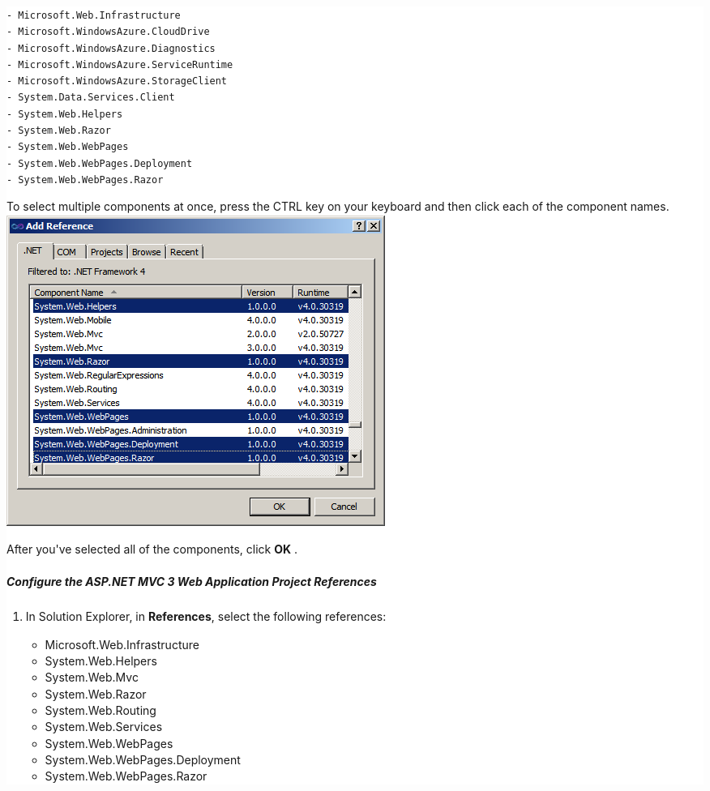     - Microsoft.Web.Infrastructure
    - Microsoft.WindowsAzure.CloudDrive
    - Microsoft.WindowsAzure.Diagnostics
    - Microsoft.WindowsAzure.ServiceRuntime
    - Microsoft.WindowsAzure.StorageClient
    - System.Data.Services.Client
    - System.Web.Helpers
    - System.Web.Razor
    - System.Web.WebPages
    - System.Web.WebPages.Deployment
    - System.Web.WebPages.Razor
  
 To select multiple components at once, press the CTRL key on your keyboard and then click each of the component names.  
    ![](sending-transform-manager-job-status-notifications-to-a-remote-web-application/_static/image7.png)  
  
 After you've selected all of the components, click     **OK** .

<a id="step4"></a>

##### Configure the ASP.NET MVC 3 Web Application Project References

1. In Solution Explorer, in **References**, select the following references:  

    - Microsoft.Web.Infrastructure
    - System.Web.Helpers
    - System.Web.Mvc
    - System.Web.Razor
    - System.Web.Routing
    - System.Web.Services
    - System.Web.WebPages
    - System.Web.WebPages.Deployment
    - System.Web.WebPages.Razor
  